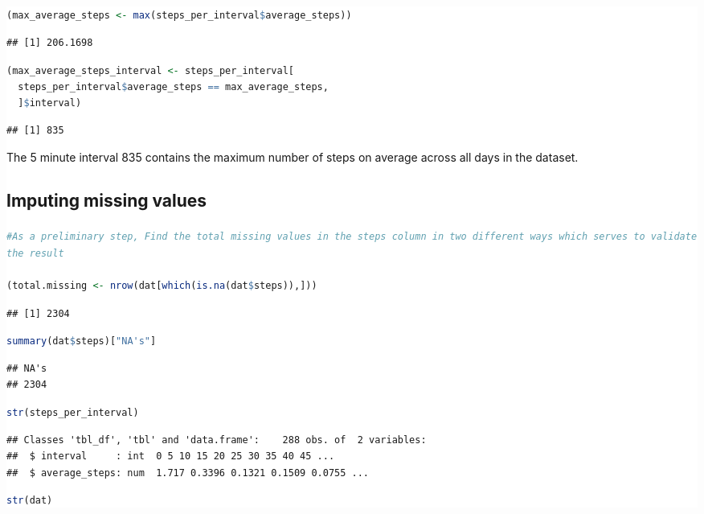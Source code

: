 
```r
(max_average_steps <- max(steps_per_interval$average_steps))
```

```
## [1] 206.1698
```

```r
(max_average_steps_interval <- steps_per_interval[
  steps_per_interval$average_steps == max_average_steps,
  ]$interval)
```

```
## [1] 835
```

The 5 minute interval 835 contains the maximum number of steps on average across all days in the dataset.





## Imputing missing values


```r
#As a preliminary step, Find the total missing values in the steps column in two different ways which serves to validate the result

(total.missing <- nrow(dat[which(is.na(dat$steps)),]))
```

```
## [1] 2304
```

```r
summary(dat$steps)["NA's"]
```

```
## NA's 
## 2304
```


```r
str(steps_per_interval)
```

```
## Classes 'tbl_df', 'tbl' and 'data.frame':	288 obs. of  2 variables:
##  $ interval     : int  0 5 10 15 20 25 30 35 40 45 ...
##  $ average_steps: num  1.717 0.3396 0.1321 0.1509 0.0755 ...
```

```r
str(dat)  
```
